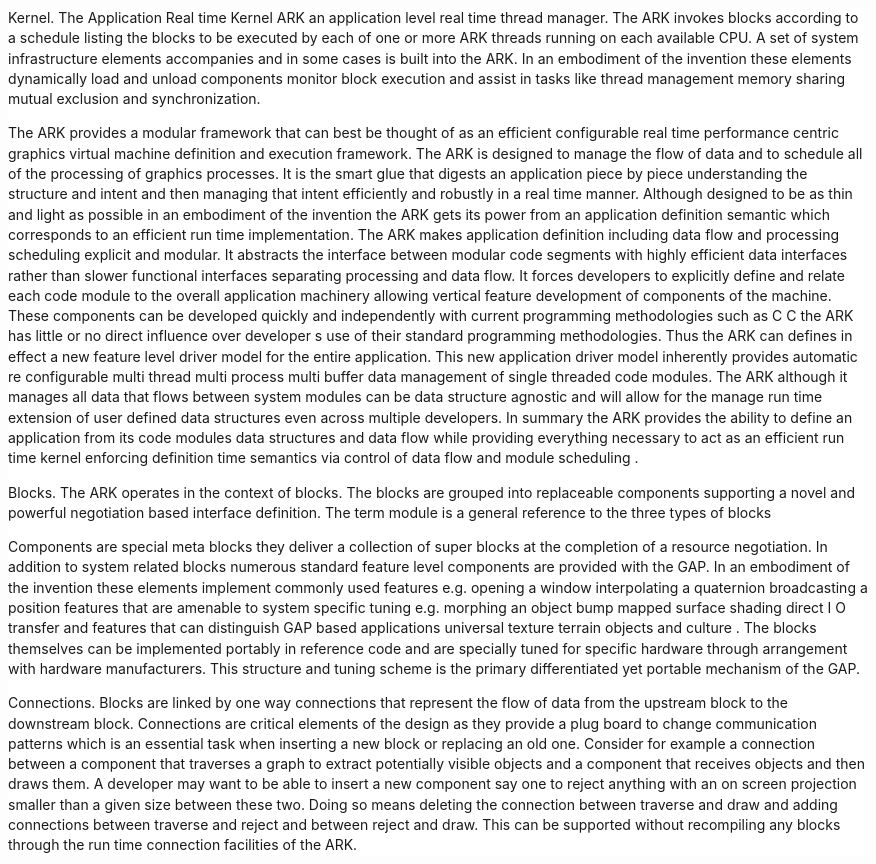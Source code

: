 Kernel. The Application Real time Kernel ARK an application level real time thread manager. The ARK invokes blocks according to a schedule listing the blocks to be executed by each of one or more ARK threads running on each available CPU. A set of system infrastructure elements accompanies and in some cases is built into the ARK. In an embodiment of the invention these elements dynamically load and unload components monitor block execution and assist in tasks like thread management memory sharing mutual exclusion and synchronization.

The ARK provides a modular framework that can best be thought of as an efficient configurable real time performance centric graphics virtual machine definition and execution framework. The ARK is designed to manage the flow of data and to schedule all of the processing of graphics processes. It is the smart glue that digests an application piece by piece understanding the structure and intent and then managing that intent efficiently and robustly in a real time manner. Although designed to be as thin and light as possible in an embodiment of the invention the ARK gets its power from an application definition semantic which corresponds to an efficient run time implementation. The ARK makes application definition including data flow and processing scheduling explicit and modular. It abstracts the interface between modular code segments with highly efficient data interfaces rather than slower functional interfaces separating processing and data flow. It forces developers to explicitly define and relate each code module to the overall application machinery allowing vertical feature development of components of the machine. These components can be developed quickly and independently with current programming methodologies such as C C the ARK has little or no direct influence over developer s use of their standard programming methodologies. Thus the ARK can defines in effect a new feature level driver model for the entire application. This new application driver model inherently provides automatic re configurable multi thread multi process multi buffer data management of single threaded code modules. The ARK although it manages all data that flows between system modules can be data structure agnostic and will allow for the manage run time extension of user defined data structures even across multiple developers. In summary the ARK provides the ability to define an application from its code modules data structures and data flow while providing everything necessary to act as an efficient run time kernel enforcing definition time semantics via control of data flow and module scheduling .

Blocks. The ARK operates in the context of blocks. The blocks are grouped into replaceable components supporting a novel and powerful negotiation based interface definition. The term module is a general reference to the three types of blocks 

Components are special meta blocks they deliver a collection of super blocks at the completion of a resource negotiation. In addition to system related blocks numerous standard feature level components are provided with the GAP. In an embodiment of the invention these elements implement commonly used features e.g. opening a window interpolating a quaternion broadcasting a position features that are amenable to system specific tuning e.g. morphing an object bump mapped surface shading direct I O transfer and features that can distinguish GAP based applications universal texture terrain objects and culture . The blocks themselves can be implemented portably in reference code and are specially tuned for specific hardware through arrangement with hardware manufacturers. This structure and tuning scheme is the primary differentiated yet portable mechanism of the GAP.

Connections. Blocks are linked by one way connections that represent the flow of data from the upstream block to the downstream block. Connections are critical elements of the design as they provide a plug board to change communication patterns which is an essential task when inserting a new block or replacing an old one. Consider for example a connection between a component that traverses a graph to extract potentially visible objects and a component that receives objects and then draws them. A developer may want to be able to insert a new component say one to reject anything with an on screen projection smaller than a given size between these two. Doing so means deleting the connection between traverse and draw and adding connections between traverse and reject and between reject and draw. This can be supported without recompiling any blocks through the run time connection facilities of the ARK.

